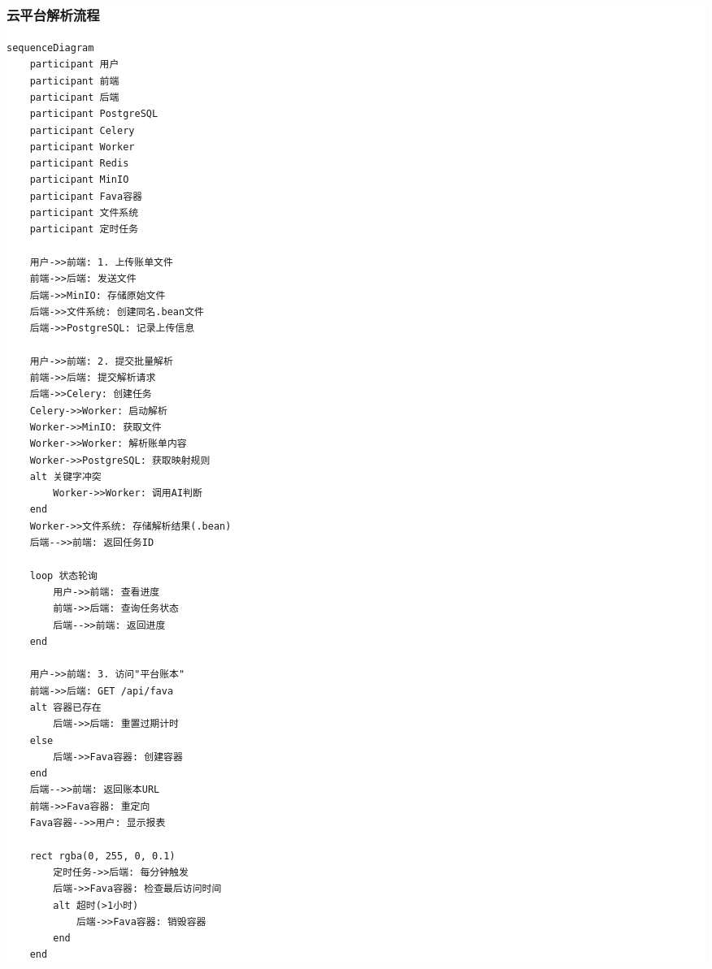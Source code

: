 ### 云平台解析流程

```mermaid
sequenceDiagram
    participant 用户
    participant 前端
    participant 后端
    participant PostgreSQL
    participant Celery
    participant Worker
    participant Redis
    participant MinIO
    participant Fava容器
    participant 文件系统
    participant 定时任务
    
    用户->>前端: 1. 上传账单文件
    前端->>后端: 发送文件
    后端->>MinIO: 存储原始文件
    后端->>文件系统: 创建同名.bean文件
    后端->>PostgreSQL: 记录上传信息
    
    用户->>前端: 2. 提交批量解析
    前端->>后端: 提交解析请求
    后端->>Celery: 创建任务
    Celery->>Worker: 启动解析
    Worker->>MinIO: 获取文件
    Worker->>Worker: 解析账单内容
    Worker->>PostgreSQL: 获取映射规则
    alt 关键字冲突
        Worker->>Worker: 调用AI判断
    end
    Worker->>文件系统: 存储解析结果(.bean)
    后端-->>前端: 返回任务ID
    
    loop 状态轮询
        用户->>前端: 查看进度
        前端->>后端: 查询任务状态
        后端-->>前端: 返回进度
    end
    
    用户->>前端: 3. 访问"平台账本"
    前端->>后端: GET /api/fava
    alt 容器已存在
        后端->>后端: 重置过期计时
    else 
        后端->>Fava容器: 创建容器
    end
    后端-->>前端: 返回账本URL
    前端->>Fava容器: 重定向
    Fava容器-->>用户: 显示报表
    
    rect rgba(0, 255, 0, 0.1)
        定时任务->>后端: 每分钟触发
        后端->>Fava容器: 检查最后访问时间
        alt 超时(>1小时)
            后端->>Fava容器: 销毁容器
        end
    end
```
